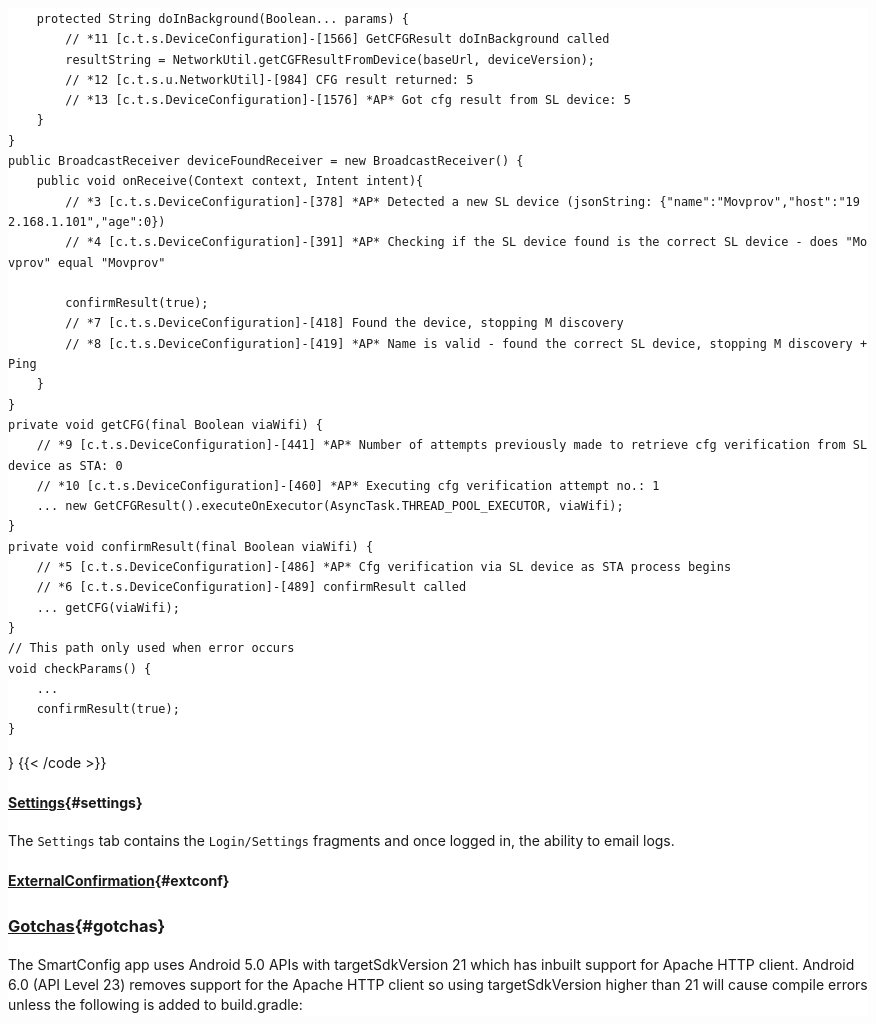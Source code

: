         protected String doInBackground(Boolean... params) { 
            // *11 [c.t.s.DeviceConfiguration]-[1566] GetCFGResult doInBackground called
            resultString = NetworkUtil.getCGFResultFromDevice(baseUrl, deviceVersion);
            // *12 [c.t.s.u.NetworkUtil]-[984] CFG result returned: 5
            // *13 [c.t.s.DeviceConfiguration]-[1576] *AP* Got cfg result from SL device: 5
        }
    }
    public BroadcastReceiver deviceFoundReceiver = new BroadcastReceiver() {
        public void onReceive(Context context, Intent intent){
            // *3 [c.t.s.DeviceConfiguration]-[378] *AP* Detected a new SL device (jsonString: {"name":"Movprov","host":"192.168.1.101","age":0})
            // *4 [c.t.s.DeviceConfiguration]-[391] *AP* Checking if the SL device found is the correct SL device - does "Movprov" equal "Movprov"

            confirmResult(true);
            // *7 [c.t.s.DeviceConfiguration]-[418] Found the device, stopping M discovery
            // *8 [c.t.s.DeviceConfiguration]-[419] *AP* Name is valid - found the correct SL device, stopping M discovery + Ping
        }
    }
    private void getCFG(final Boolean viaWifi) {
        // *9 [c.t.s.DeviceConfiguration]-[441] *AP* Number of attempts previously made to retrieve cfg verification from SL device as STA: 0
        // *10 [c.t.s.DeviceConfiguration]-[460] *AP* Executing cfg verification attempt no.: 1
        ... new GetCFGResult().executeOnExecutor(AsyncTask.THREAD_POOL_EXECUTOR, viaWifi);
    }
    private void confirmResult(final Boolean viaWifi) {
        // *5 [c.t.s.DeviceConfiguration]-[486] *AP* Cfg verification via SL device as STA process begins
        // *6 [c.t.s.DeviceConfiguration]-[489] confirmResult called
        ... getCFG(viaWifi);
    }
    // This path only used when error occurs
    void checkParams() {
        ... 
        confirmResult(true);
    }
}
{{< /code >}}

#### [Settings](#settings){#settings}

The `Settings` tab contains the `Login/Settings` fragments and once logged in, the ability to email logs.

#### [ExternalConfirmation](#extconf){#extconf}

### [Gotchas](#gotchas){#gotchas}

The SmartConfig app uses Android 5.0 APIs with targetSdkVersion 21 which has inbuilt support for Apache HTTP client. Android 6.0 (API Level 23) removes support for the Apache HTTP client so using targetSdkVersion higher than 21 will cause compile errors unless the following is added to build.gradle:


[WIFI-STARTER-PRO-ANDROID-SOURCE]: http://www.ti.com/tool/wifistarterpro
[covert channel]: https://crypto.stackexchange.com/questions/10977/encoding-information-in-packet-lengths-to-actively-sidestep-encryption/11170#11170